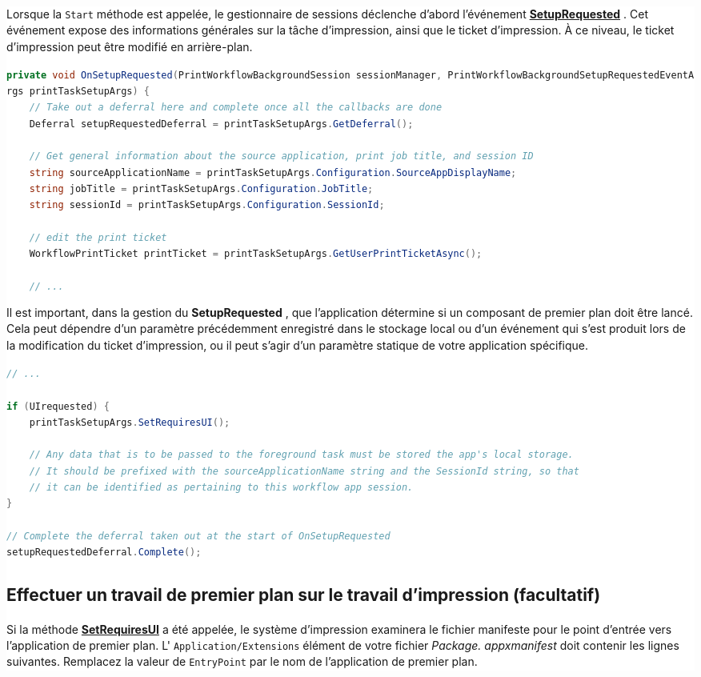 Lorsque la `Start` méthode est appelée, le gestionnaire de sessions déclenche d’abord l’événement **[SetupRequested](https://docs.microsoft.com/uwp/api/windows.graphics.printing.workflow.printworkflowbackgroundsession.SetupRequested)** . Cet événement expose des informations générales sur la tâche d’impression, ainsi que le ticket d’impression. À ce niveau, le ticket d’impression peut être modifié en arrière-plan.

```csharp
private void OnSetupRequested(PrintWorkflowBackgroundSession sessionManager, PrintWorkflowBackgroundSetupRequestedEventArgs printTaskSetupArgs) {
    // Take out a deferral here and complete once all the callbacks are done
    Deferral setupRequestedDeferral = printTaskSetupArgs.GetDeferral();

    // Get general information about the source application, print job title, and session ID
    string sourceApplicationName = printTaskSetupArgs.Configuration.SourceAppDisplayName;
    string jobTitle = printTaskSetupArgs.Configuration.JobTitle;
    string sessionId = printTaskSetupArgs.Configuration.SessionId;

    // edit the print ticket
    WorkflowPrintTicket printTicket = printTaskSetupArgs.GetUserPrintTicketAsync();

    // ...
```

Il est important, dans la gestion du **SetupRequested** , que l’application détermine si un composant de premier plan doit être lancé. Cela peut dépendre d’un paramètre précédemment enregistré dans le stockage local ou d’un événement qui s’est produit lors de la modification du ticket d’impression, ou il peut s’agir d’un paramètre statique de votre application spécifique.

```csharp
// ...

if (UIrequested) {
    printTaskSetupArgs.SetRequiresUI();

    // Any data that is to be passed to the foreground task must be stored the app's local storage.
    // It should be prefixed with the sourceApplicationName string and the SessionId string, so that
    // it can be identified as pertaining to this workflow app session.
}

// Complete the deferral taken out at the start of OnSetupRequested
setupRequestedDeferral.Complete();
```

## <a name="do-foreground-work-on-the-print-job-optional"></a>Effectuer un travail de premier plan sur le travail d’impression (facultatif)

Si la méthode **[SetRequiresUI](https://docs.microsoft.com/uwp/api/windows.graphics.printing.workflow.printworkflowbackgroundsetuprequestedeventargs.SetRequiresUI)** a été appelée, le système d’impression examinera le fichier manifeste pour le point d’entrée vers l’application de premier plan. L' `Application/Extensions` élément de votre fichier *Package. appxmanifest* doit contenir les lignes suivantes. Remplacez la valeur de `EntryPoint` par le nom de l’application de premier plan.
